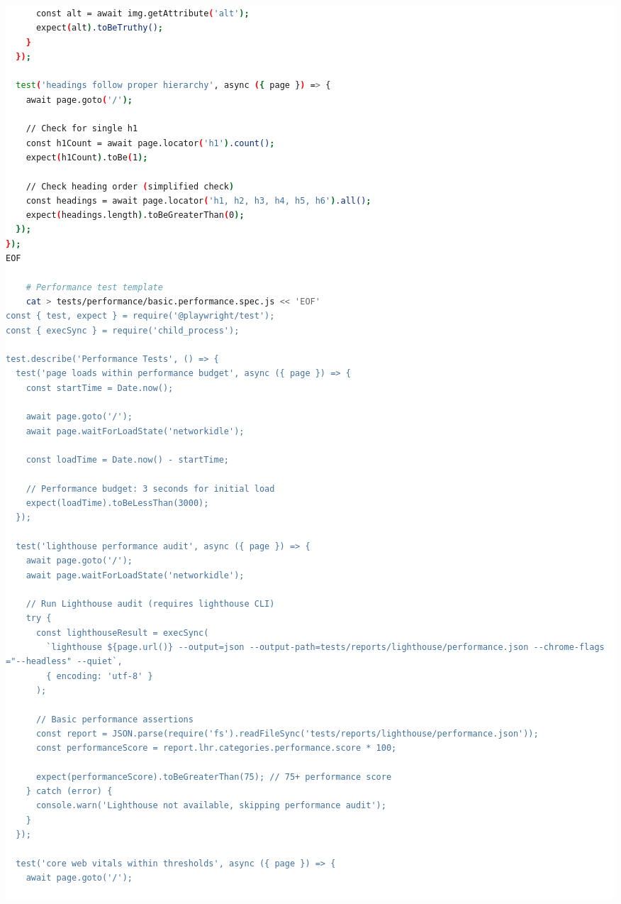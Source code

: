 ```bash
      const alt = await img.getAttribute('alt');
      expect(alt).toBeTruthy();
    }
  });

  test('headings follow proper hierarchy', async ({ page }) => {
    await page.goto('/');
    
    // Check for single h1
    const h1Count = await page.locator('h1').count();
    expect(h1Count).toBe(1);
    
    // Check heading order (simplified check)
    const headings = await page.locator('h1, h2, h3, h4, h5, h6').all();
    expect(headings.length).toBeGreaterThan(0);
  });
});
EOF

    # Performance test template
    cat > tests/performance/basic.performance.spec.js << 'EOF'
const { test, expect } = require('@playwright/test');
const { execSync } = require('child_process');

test.describe('Performance Tests', () => {
  test('page loads within performance budget', async ({ page }) => {
    const startTime = Date.now();
    
    await page.goto('/');
    await page.waitForLoadState('networkidle');
    
    const loadTime = Date.now() - startTime;
    
    // Performance budget: 3 seconds for initial load
    expect(loadTime).toBeLessThan(3000);
  });

  test('lighthouse performance audit', async ({ page }) => {
    await page.goto('/');
    await page.waitForLoadState('networkidle');
    
    // Run Lighthouse audit (requires lighthouse CLI)
    try {
      const lighthouseResult = execSync(
        `lighthouse ${page.url()} --output=json --output-path=tests/reports/lighthouse/performance.json --chrome-flags="--headless" --quiet`,
        { encoding: 'utf-8' }
      );
      
      // Basic performance assertions
      const report = JSON.parse(require('fs').readFileSync('tests/reports/lighthouse/performance.json'));
      const performanceScore = report.lhr.categories.performance.score * 100;
      
      expect(performanceScore).toBeGreaterThan(75); // 75+ performance score
    } catch (error) {
      console.warn('Lighthouse not available, skipping performance audit');
    }
  });

  test('core web vitals within thresholds', async ({ page }) => {
    await page.goto('/');
    
```